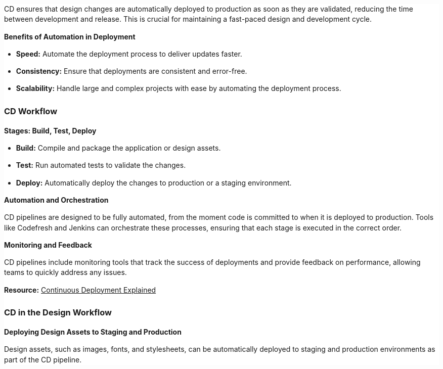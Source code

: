   

CD ensures that design changes are automatically deployed to production as soon as they are validated, reducing the time between development and release. This is crucial for maintaining a fast-paced design and development cycle.

  

**Benefits of Automation in Deployment**

  

- **Speed:** Automate the deployment process to deliver updates faster.

- **Consistency:** Ensure that deployments are consistent and error-free.

- **Scalability:** Handle large and complex projects with ease by automating the deployment process.

  

### **CD Workflow**

  

**Stages: Build, Test, Deploy**

  

- **Build:** Compile and package the application or design assets.

- **Test:** Run automated tests to validate the changes.

- **Deploy:** Automatically deploy the changes to production or a staging environment.

  

**Automation and Orchestration**

  

CD pipelines are designed to be fully automated, from the moment code is committed to when it is deployed to production. Tools like Codefresh and Jenkins can orchestrate these processes, ensuring that each stage is executed in the correct order.

  

**Monitoring and Feedback**

  

CD pipelines include monitoring tools that track the success of deployments and provide feedback on performance, allowing teams to quickly address any issues.

  

**Resource:** [Continuous Deployment Explained](https://www.youtube.com/watch?v=DIAP44noNoU)

  

### **CD in the Design Workflow**

  

**Deploying Design Assets to Staging and Production**

  

Design assets, such as images, fonts, and stylesheets, can be automatically deployed to staging and production environments as part of the CD pipeline.
